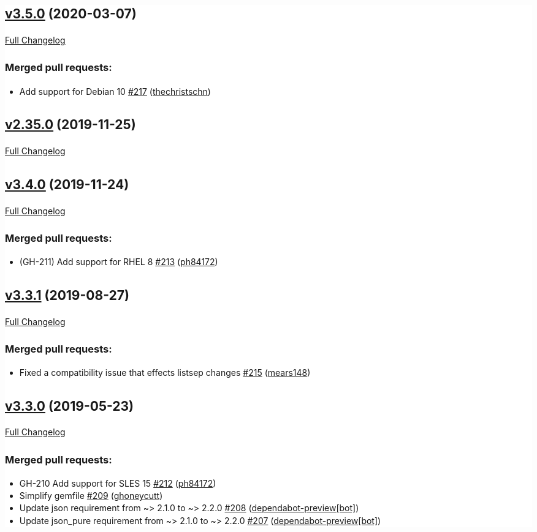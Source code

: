 ## [v3.5.0](https://github.com/ghoneycutt/puppet-module-pam/tree/v3.5.0) (2020-03-07)

[Full Changelog](https://github.com/ghoneycutt/puppet-module-pam/compare/v2.35.0...v3.5.0)

### Merged pull requests:

- Add support for Debian 10 [\#217](https://github.com/ghoneycutt/puppet-module-pam/pull/217) ([thechristschn](https://github.com/thechristschn))

## [v2.35.0](https://github.com/ghoneycutt/puppet-module-pam/tree/v2.35.0) (2019-11-25)

[Full Changelog](https://github.com/ghoneycutt/puppet-module-pam/compare/v3.4.0...v2.35.0)

## [v3.4.0](https://github.com/ghoneycutt/puppet-module-pam/tree/v3.4.0) (2019-11-24)

[Full Changelog](https://github.com/ghoneycutt/puppet-module-pam/compare/v3.3.1...v3.4.0)

### Merged pull requests:

- \(GH-211\) Add support for RHEL 8 [\#213](https://github.com/ghoneycutt/puppet-module-pam/pull/213) ([ph84172](https://github.com/ph84172))

## [v3.3.1](https://github.com/ghoneycutt/puppet-module-pam/tree/v3.3.1) (2019-08-27)

[Full Changelog](https://github.com/ghoneycutt/puppet-module-pam/compare/v3.3.0...v3.3.1)

### Merged pull requests:

- Fixed a compatibility issue that effects listsep changes [\#215](https://github.com/ghoneycutt/puppet-module-pam/pull/215) ([mears148](https://github.com/mears148))

## [v3.3.0](https://github.com/ghoneycutt/puppet-module-pam/tree/v3.3.0) (2019-05-23)

[Full Changelog](https://github.com/ghoneycutt/puppet-module-pam/compare/v3.2.0...v3.3.0)

### Merged pull requests:

- GH-210 Add support for SLES 15 [\#212](https://github.com/ghoneycutt/puppet-module-pam/pull/212) ([ph84172](https://github.com/ph84172))
- Simplify gemfile [\#209](https://github.com/ghoneycutt/puppet-module-pam/pull/209) ([ghoneycutt](https://github.com/ghoneycutt))
- Update json requirement from ~\> 2.1.0 to ~\> 2.2.0 [\#208](https://github.com/ghoneycutt/puppet-module-pam/pull/208) ([dependabot-preview[bot]](https://github.com/apps/dependabot-preview))
- Update json\_pure requirement from ~\> 2.1.0 to ~\> 2.2.0 [\#207](https://github.com/ghoneycutt/puppet-module-pam/pull/207) ([dependabot-preview[bot]](https://github.com/apps/dependabot-preview))
